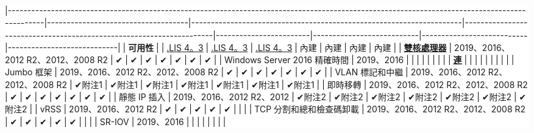 |----------------------------------------------------------------------------------------------------------------------------------------------|------------------------------------|---------------------------------------------------------------------|---------------------------------------------------------------------|------------------------|---------------------------|---------------------------|----------------------------|
|                                                               **可用性**                                                               |                                    | [.LIS 4。3](https://www.microsoft.com/download/details.aspx?id=55106) | [.LIS 4。3](https://www.microsoft.com/download/details.aspx?id=55106) | [.LIS 4。3](https://www.microsoft.com/download/details.aspx?id=55106) |        內建        |         內建          |         內建          |          內建          |
|                          **[雙核處理器](Feature-Descriptions-for-Linux-and-FreeBSD-virtual-machines-on-Hyper-V.md#core)**                          | 2019、2016、2012 R2、2012、2008 R2 |                              &#10004;                               |                              &#10004;                               |                              &#10004;                               |        &#10004;        |         &#10004;          |         &#10004;          |          &#10004;          |
|                                                      Windows Server 2016 精確時間                                                       |             2019、2016             |                                                                     |                                                                     |                                                                     |                        |                           |                           |                            |
|                    **[連](Feature-Descriptions-for-Linux-and-FreeBSD-virtual-machines-on-Hyper-V.md#networking)**                    |                                    |                                                                     |                                                                     |                                                                     |                        |                           |                           |                            |
|                                                                 Jumbo 框架                                                                 | 2019、2016、2012 R2、2012、2008 R2 |                              &#10004;                               |                              &#10004;                               |                              &#10004;                               |        &#10004;        |         &#10004;          |         &#10004;          |          &#10004;          |
|                                                          VLAN 標記和中繼                                                           | 2019、2016、2012 R2、2012、2008 R2 |                           &#10004;附注1                           |                           &#10004;附注1                           |                           &#10004;附注1                           |    &#10004;附注1     |      &#10004;附注1      |      &#10004;附注1      |      &#10004;附注1       |
|                                                                即時移轉                                                                | 2019、2016、2012 R2、2012、2008 R2 |                              &#10004;                               |                              &#10004;                               |                              &#10004;                               |        &#10004;        |         &#10004;          |         &#10004;          |          &#10004;          |
|                                                             靜態 IP 插入                                                              |     2019、2016、2012 R2、2012      |                           &#10004;附注2                           |                           &#10004;附注2                           |                           &#10004;附注2                           |    &#10004;附注2     |      &#10004;附注2      |      &#10004;附注2      |      &#10004;附注2       |
|                                                                     vRSS                                                                     |        2019、2016、2012 R2         |                              &#10004;                               |                              &#10004;                               |                              &#10004;                               |        &#10004;        |         &#10004;          |                           |                            |
|                                                    TCP 分割和總和檢查碼卸載                                                    | 2019、2016、2012 R2、2012、2008 R2 |                              &#10004;                               |                              &#10004;                               |                              &#10004;                               |        &#10004;        |         &#10004;          |                           |                            |
|                                                                    SR-IOV                                                                    |             2019、2016             |                                                                     |                                                                     |                                                                     |                        |                           |                           |                            |